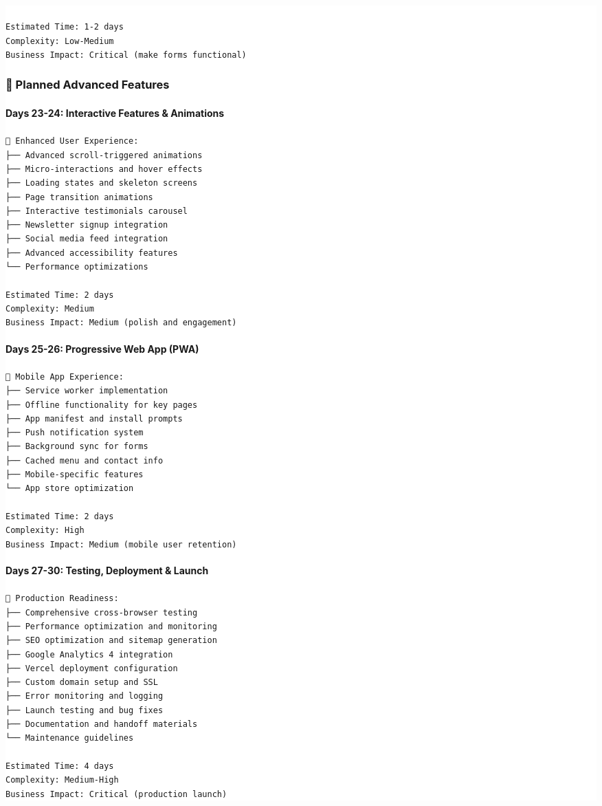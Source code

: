 ```

Estimated Time: 1-2 days
Complexity: Low-Medium
Business Impact: Critical (make forms functional)
```

### **📝 Planned Advanced Features**

#### **Days 23-24: Interactive Features & Animations**
```
🎨 Enhanced User Experience:
├── Advanced scroll-triggered animations
├── Micro-interactions and hover effects
├── Loading states and skeleton screens
├── Page transition animations
├── Interactive testimonials carousel
├── Newsletter signup integration
├── Social media feed integration
├── Advanced accessibility features
└── Performance optimizations

Estimated Time: 2 days
Complexity: Medium
Business Impact: Medium (polish and engagement)
```

#### **Days 25-26: Progressive Web App (PWA)**
```
📱 Mobile App Experience:
├── Service worker implementation
├── Offline functionality for key pages
├── App manifest and install prompts
├── Push notification system
├── Background sync for forms
├── Cached menu and contact info
├── Mobile-specific features
└── App store optimization

Estimated Time: 2 days
Complexity: High
Business Impact: Medium (mobile user retention)
```

#### **Days 27-30: Testing, Deployment & Launch**
```
🚀 Production Readiness:
├── Comprehensive cross-browser testing
├── Performance optimization and monitoring
├── SEO optimization and sitemap generation
├── Google Analytics 4 integration
├── Vercel deployment configuration
├── Custom domain setup and SSL
├── Error monitoring and logging
├── Launch testing and bug fixes
├── Documentation and handoff materials
└── Maintenance guidelines

Estimated Time: 4 days
Complexity: Medium-High
Business Impact: Critical (production launch)
```
